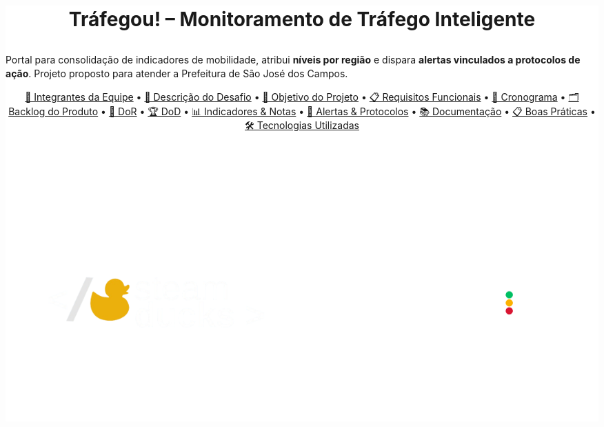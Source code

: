 # <p align="center"> Tráfegou! – Monitoramento de Tráfego Inteligente</p>

Portal para consolidação de indicadores de mobilidade, atribui **níveis por região** e dispara **alertas vinculados a protocolos de ação**. Projeto proposto para atender a Prefeitura de São José dos Campos.

<p align="center"> <a href="#integrantes-da-equipe">👥 Integrantes da Equipe</a> • <a href="#descricao-do-desafio">📝 Descrição do Desafio</a> • <a href="#objetivo-do-projeto">🎯 Objetivo do Projeto</a> • <a href="#requisitos-funcionais">📋 Requisitos Funcionais</a> • <a href="#cronograma">📅 Cronograma</a> • <a href="#backlog-do-produto">🗂️ Backlog do Produto</a> • <a href="#dor">🏃‍ DoR</a> • <a href="#dod">🏆 DoD</a> • <a href="#indicadores-e-notas">📊 Indicadores & Notas</a> • <a href="#alertas-e-protocolos">🚨 Alertas & Protocolos</a> • <a href="#documentacao">📚 Documentação</a> • <a href="#boas-praticas">📋 Boas Práticas</a> • <a href="#tecnologias-utilizadas">🛠️ Tecnologias Utilizadas</a> </p>

<br>
<br><div style="display: flex; justify-content: center; gap: 80px; align-items: center; margin-top: 20px; margin-bottom: 20px;">
    <img src="./assets/SteamDucksLogo.png" alt="Logotipo Steam Ducks" width="40%">
    <img src="./assets/LogoTrafegou.png" alt="Logotipo Trafegou" width="40%">
</div>
